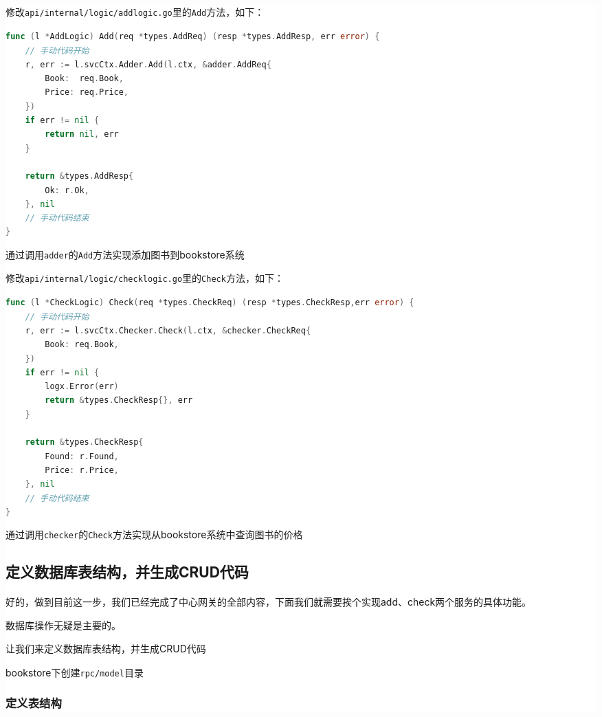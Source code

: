 修改`api/internal/logic/addlogic.go`里的`Add`方法，如下：

```go
func (l *AddLogic) Add(req *types.AddReq) (resp *types.AddResp, err error) {
	// 手动代码开始
	r, err := l.svcCtx.Adder.Add(l.ctx, &adder.AddReq{
		Book:  req.Book,
		Price: req.Price,
	})
	if err != nil {
		return nil, err
	}

	return &types.AddResp{
		Ok: r.Ok,
	}, nil
	// 手动代码结束
}
```

通过调用`adder`的`Add`方法实现添加图书到bookstore系统

修改`api/internal/logic/checklogic.go`里的`Check`方法，如下：

```go
func (l *CheckLogic) Check(req *types.CheckReq) (resp *types.CheckResp,err error) {
	// 手动代码开始
	r, err := l.svcCtx.Checker.Check(l.ctx, &checker.CheckReq{
		Book: req.Book,
	})
	if err != nil {
		logx.Error(err)
		return &types.CheckResp{}, err
	}

	return &types.CheckResp{
		Found: r.Found,
		Price: r.Price,
	}, nil
	// 手动代码结束
}
```

通过调用`checker`的`Check`方法实现从bookstore系统中查询图书的价格

## 定义数据库表结构，并生成CRUD代码

好的，做到目前这一步，我们已经完成了中心网关的全部内容，下面我们就需要挨个实现add、check两个服务的具体功能。

数据库操作无疑是主要的。

让我们来定义数据库表结构，并生成CRUD代码

bookstore下创建`rpc/model`目录

### 定义表结构
